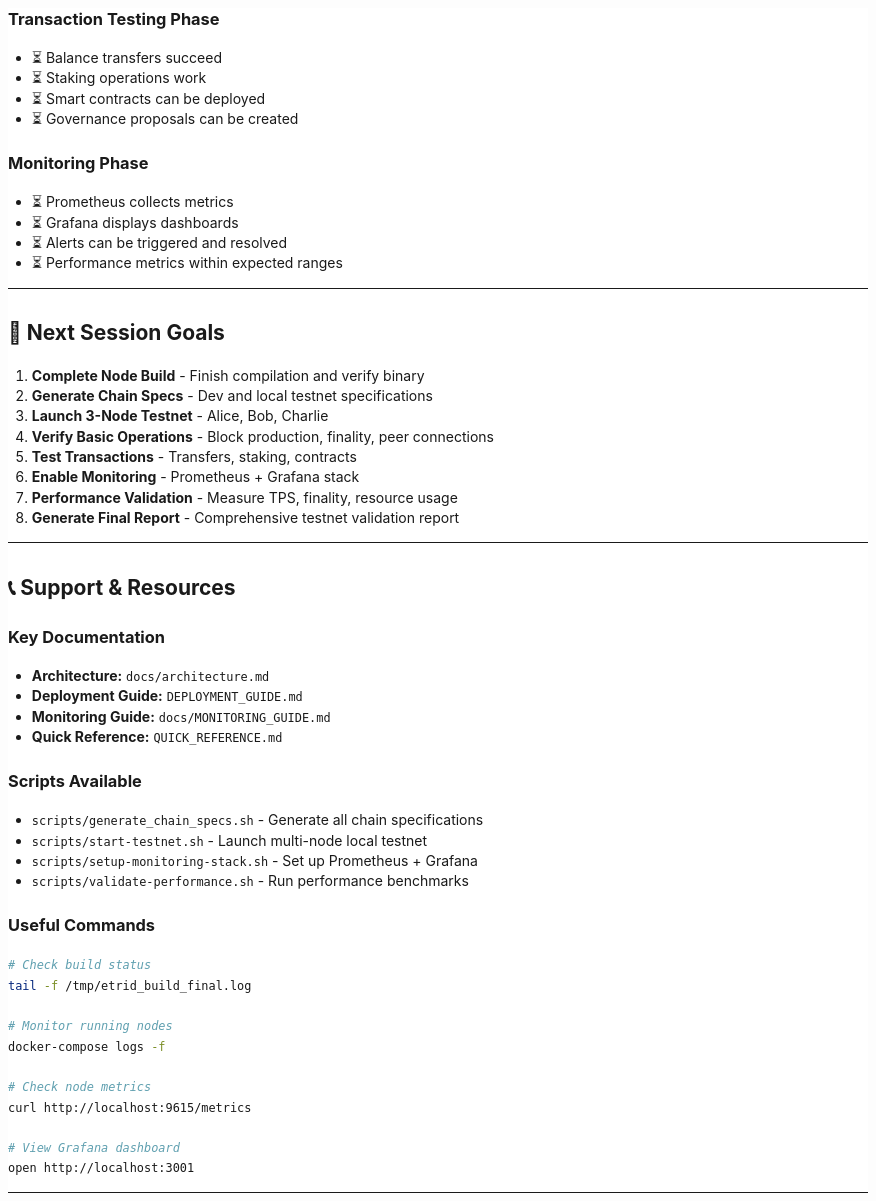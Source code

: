 ### Transaction Testing Phase
- ⏳ Balance transfers succeed
- ⏳ Staking operations work
- ⏳ Smart contracts can be deployed
- ⏳ Governance proposals can be created

### Monitoring Phase
- ⏳ Prometheus collects metrics
- ⏳ Grafana displays dashboards
- ⏳ Alerts can be triggered and resolved
- ⏳ Performance metrics within expected ranges

---

## 🚀 Next Session Goals

1. **Complete Node Build** - Finish compilation and verify binary
2. **Generate Chain Specs** - Dev and local testnet specifications
3. **Launch 3-Node Testnet** - Alice, Bob, Charlie
4. **Verify Basic Operations** - Block production, finality, peer connections
5. **Test Transactions** - Transfers, staking, contracts
6. **Enable Monitoring** - Prometheus + Grafana stack
7. **Performance Validation** - Measure TPS, finality, resource usage
8. **Generate Final Report** - Comprehensive testnet validation report

---

## 📞 Support & Resources

### Key Documentation
- **Architecture:** `docs/architecture.md`
- **Deployment Guide:** `DEPLOYMENT_GUIDE.md`
- **Monitoring Guide:** `docs/MONITORING_GUIDE.md`
- **Quick Reference:** `QUICK_REFERENCE.md`

### Scripts Available
- `scripts/generate_chain_specs.sh` - Generate all chain specifications
- `scripts/start-testnet.sh` - Launch multi-node local testnet
- `scripts/setup-monitoring-stack.sh` - Set up Prometheus + Grafana
- `scripts/validate-performance.sh` - Run performance benchmarks

### Useful Commands
```bash
# Check build status
tail -f /tmp/etrid_build_final.log

# Monitor running nodes
docker-compose logs -f

# Check node metrics
curl http://localhost:9615/metrics

# View Grafana dashboard
open http://localhost:3001
```

---